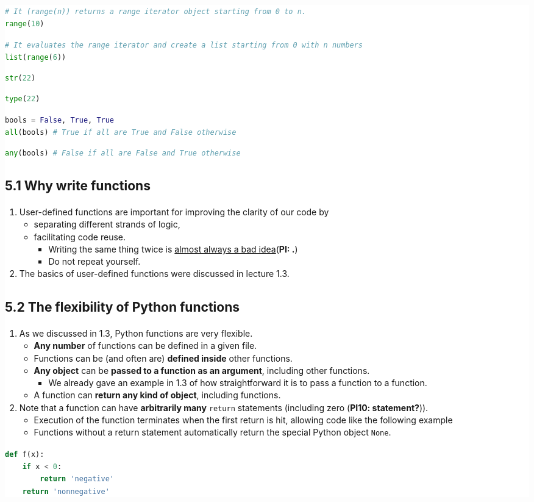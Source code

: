 ```python
# It (range(n)) returns a range iterator object starting from 0 to n.
range(10)
```

```python
# It evaluates the range iterator and create a list starting from 0 with n numbers
list(range(6))
```

```python
str(22)
```

```python
type(22)
```

```python
bools = False, True, True
all(bools) # True if all are True and False otherwise
```

```python
any(bools) # False if all are False and True otherwise
```

## 5.1 Why write functions
1. User-defined functions are important for improving the clarity of our code by
   - separating different strands of logic,
   - facilitating code reuse.
     - Writing the same thing twice is [almost always a bad idea](https://en.wikipedia.org/wiki/Don%27t_repeat_yourself)(**PI: .**)
     - Do not repeat yourself.
2. The basics of user-defined functions were discussed in lecture 1.3.

## 5.2 The flexibility of Python functions
1. As we discussed in 1.3, Python functions are very flexible.
   - **Any number** of functions can be defined in a given file.
   - Functions can be (and often are) **defined inside** other functions.
   - **Any object** can be **passed to a function as an argument**, including other functions.
     - We already gave an example in 1.3 of how straightforward it is to pass a function to a function.
   - A function can **return any kind of object**, including functions.
2. Note that a function can have **arbitrarily many** `return` statements (including zero (**PI10: statement?**)).
   - Execution of the function terminates when the first return is hit, allowing code like the following example
   - Functions without a return statement automatically return the special Python object `None`.

```python
def f(x):
    if x < 0:
        return 'negative'
    return 'nonnegative'
```

